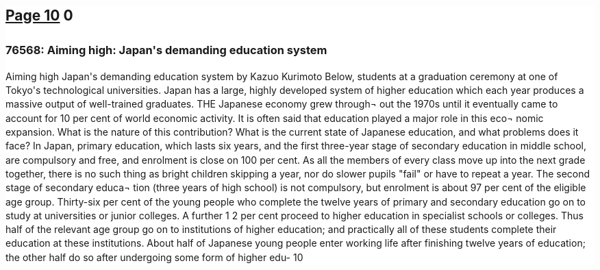 ## [Page 10](https://demo.humlab.umu.se/courier/076667engo.pdf#page=10) 0

### 76568: Aiming high: Japan's demanding education system

Aiming high
Japan's demanding education system
by Kazuo Kurimoto
Below, students at a graduation ceremony at
one of Tokyo's technological universities.
Japan has a large, highly developed system of
higher education which each year produces a
massive output of well-trained graduates.
THE Japanese economy grew through¬
out the 1970s until it eventually
came to account for 10 per cent of
world economic activity. It is often said that
education played a major role in this eco¬
nomic expansion. What is the nature of this
contribution? What is the current state of
Japanese education, and what problems
does it face?
In Japan, primary education, which lasts
six years, and the first three-year stage of
secondary education in middle school, are
compulsory and free, and enrolment is
close on 100 per cent. As all the members
of every class move up into the next grade
together, there is no such thing as bright
children skipping a year, nor do slower
pupils "fail" or have to repeat a year.
The second stage of secondary educa¬
tion (three years of high school) is not
compulsory, but enrolment is about 97 per
cent of the eligible age group.
Thirty-six per cent of the young people
who complete the twelve years of primary
and secondary education go on to study at
universities or junior colleges. A further 1 2
per cent proceed to higher education in
specialist schools or colleges. Thus half of
the relevant age group go on to institutions
of higher education; and practically all of
these students complete their education at
these institutions.
About half of Japanese young people
enter working life after finishing twelve
years of education; the other half do so
after undergoing some form of higher edu-
10
